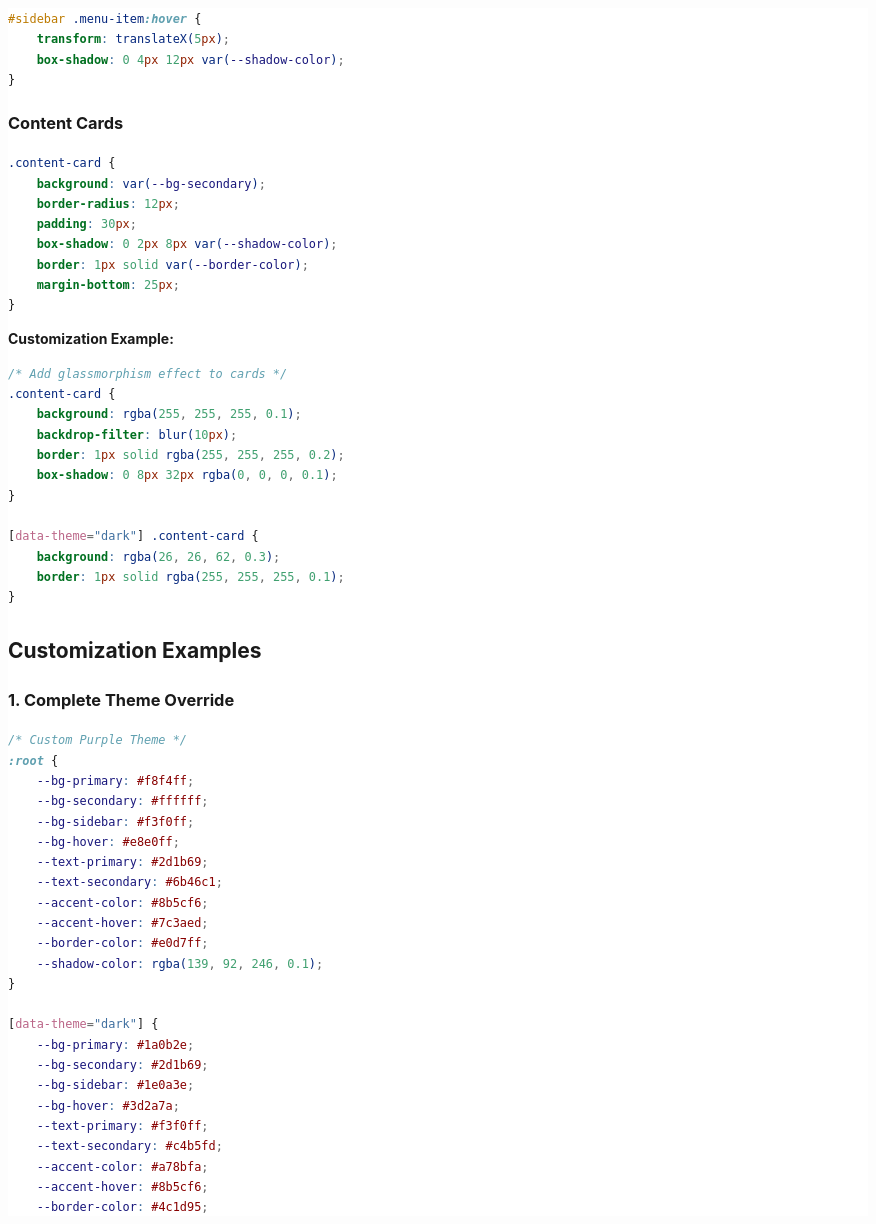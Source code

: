 ```css
#sidebar .menu-item:hover {
    transform: translateX(5px);
    box-shadow: 0 4px 12px var(--shadow-color);
}
```

### Content Cards

```css
.content-card {
    background: var(--bg-secondary);
    border-radius: 12px;
    padding: 30px;
    box-shadow: 0 2px 8px var(--shadow-color);
    border: 1px solid var(--border-color);
    margin-bottom: 25px;
}
```

**Customization Example:**
```css
/* Add glassmorphism effect to cards */
.content-card {
    background: rgba(255, 255, 255, 0.1);
    backdrop-filter: blur(10px);
    border: 1px solid rgba(255, 255, 255, 0.2);
    box-shadow: 0 8px 32px rgba(0, 0, 0, 0.1);
}

[data-theme="dark"] .content-card {
    background: rgba(26, 26, 62, 0.3);
    border: 1px solid rgba(255, 255, 255, 0.1);
}
```

## Customization Examples

### 1. Complete Theme Override

```css
/* Custom Purple Theme */
:root {
    --bg-primary: #f8f4ff;
    --bg-secondary: #ffffff;
    --bg-sidebar: #f3f0ff;
    --bg-hover: #e8e0ff;
    --text-primary: #2d1b69;
    --text-secondary: #6b46c1;
    --accent-color: #8b5cf6;
    --accent-hover: #7c3aed;
    --border-color: #e0d7ff;
    --shadow-color: rgba(139, 92, 246, 0.1);
}

[data-theme="dark"] {
    --bg-primary: #1a0b2e;
    --bg-secondary: #2d1b69;
    --bg-sidebar: #1e0a3e;
    --bg-hover: #3d2a7a;
    --text-primary: #f3f0ff;
    --text-secondary: #c4b5fd;
    --accent-color: #a78bfa;
    --accent-hover: #8b5cf6;
    --border-color: #4c1d95;
```